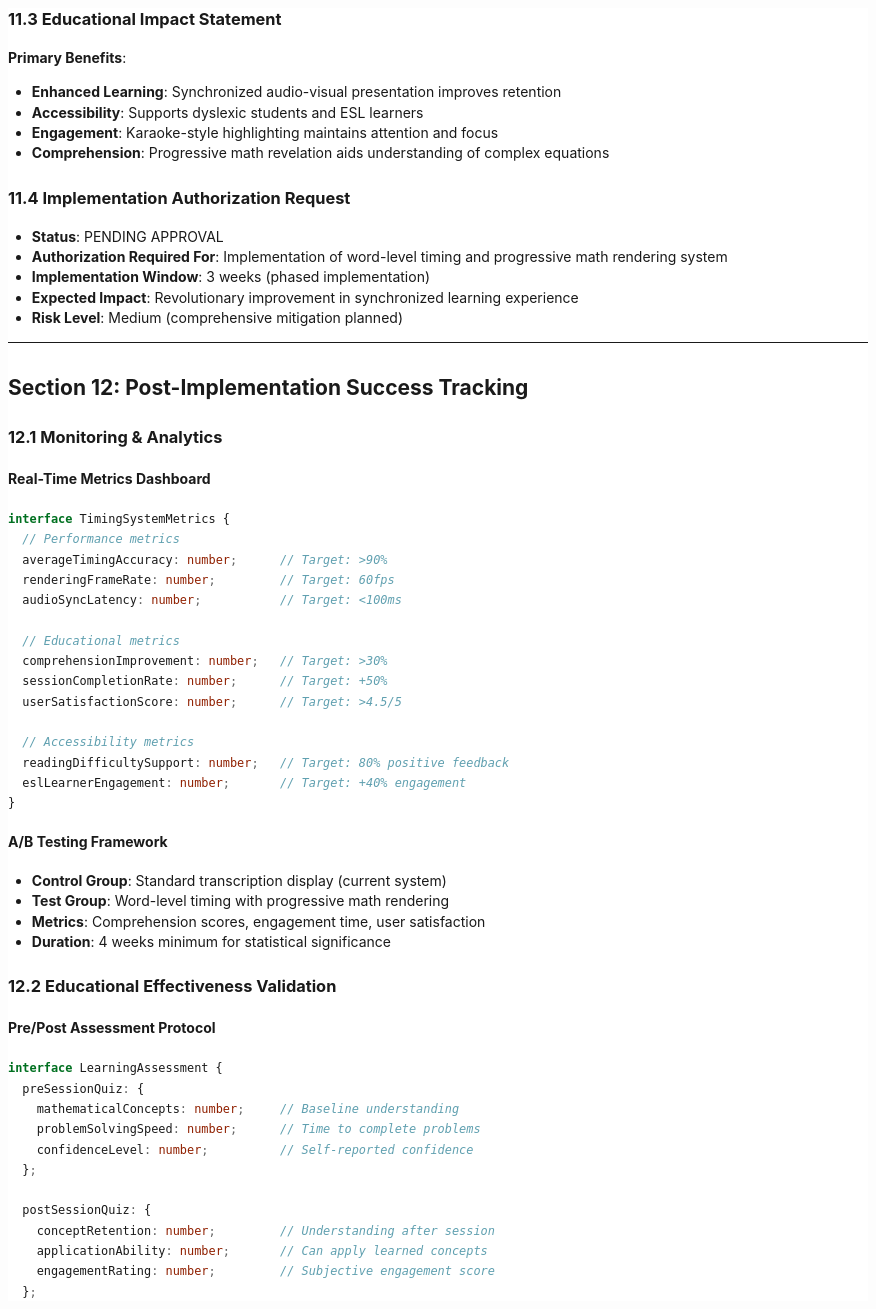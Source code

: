 ### 11.3 Educational Impact Statement
**Primary Benefits**:
- **Enhanced Learning**: Synchronized audio-visual presentation improves retention
- **Accessibility**: Supports dyslexic students and ESL learners
- **Engagement**: Karaoke-style highlighting maintains attention and focus
- **Comprehension**: Progressive math revelation aids understanding of complex equations

### 11.4 Implementation Authorization Request
- **Status**: PENDING APPROVAL
- **Authorization Required For**: Implementation of word-level timing and progressive math rendering system
- **Implementation Window**: 3 weeks (phased implementation)
- **Expected Impact**: Revolutionary improvement in synchronized learning experience
- **Risk Level**: Medium (comprehensive mitigation planned)

---

## Section 12: Post-Implementation Success Tracking

### 12.1 Monitoring & Analytics

#### Real-Time Metrics Dashboard
```typescript
interface TimingSystemMetrics {
  // Performance metrics
  averageTimingAccuracy: number;      // Target: >90%
  renderingFrameRate: number;         // Target: 60fps
  audioSyncLatency: number;           // Target: <100ms

  // Educational metrics
  comprehensionImprovement: number;   // Target: >30%
  sessionCompletionRate: number;      // Target: +50%
  userSatisfactionScore: number;      // Target: >4.5/5

  // Accessibility metrics
  readingDifficultySupport: number;   // Target: 80% positive feedback
  eslLearnerEngagement: number;       // Target: +40% engagement
}
```

#### A/B Testing Framework
- **Control Group**: Standard transcription display (current system)
- **Test Group**: Word-level timing with progressive math rendering
- **Metrics**: Comprehension scores, engagement time, user satisfaction
- **Duration**: 4 weeks minimum for statistical significance

### 12.2 Educational Effectiveness Validation

#### Pre/Post Assessment Protocol
```typescript
interface LearningAssessment {
  preSessionQuiz: {
    mathematicalConcepts: number;     // Baseline understanding
    problemSolvingSpeed: number;      // Time to complete problems
    confidenceLevel: number;          // Self-reported confidence
  };

  postSessionQuiz: {
    conceptRetention: number;         // Understanding after session
    applicationAbility: number;       // Can apply learned concepts
    engagementRating: number;         // Subjective engagement score
  };
```